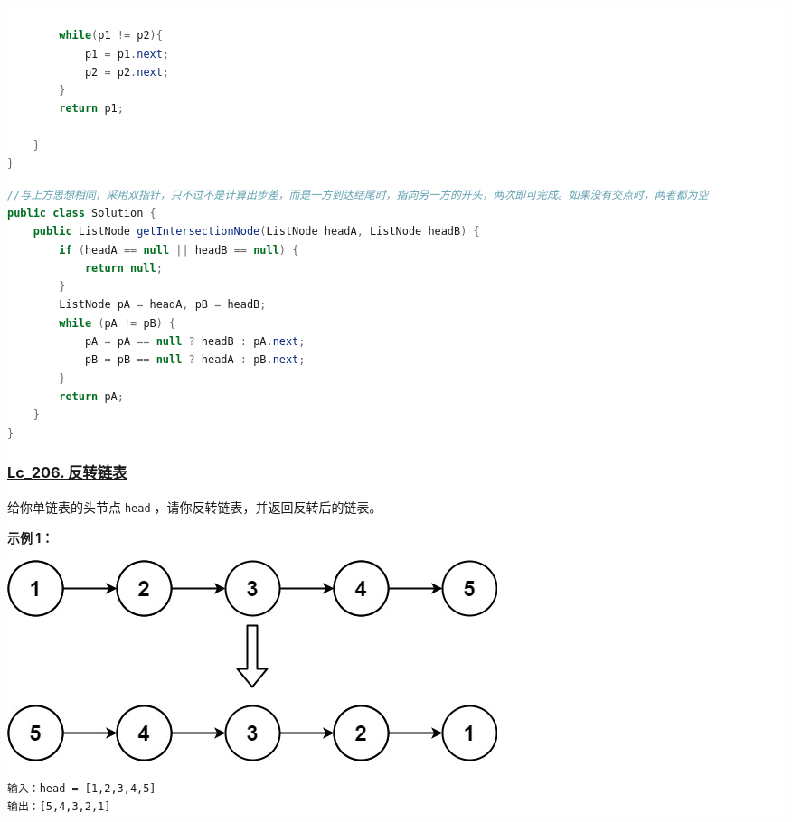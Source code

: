 ```java

        while(p1 != p2){
            p1 = p1.next;
            p2 = p2.next;
        }
        return p1;

    }
}
```

```java
//与上方思想相同，采用双指针，只不过不是计算出步差，而是一方到达结尾时，指向另一方的开头，两次即可完成。如果没有交点时，两者都为空
public class Solution {
    public ListNode getIntersectionNode(ListNode headA, ListNode headB) {
        if (headA == null || headB == null) {
            return null;
        }
        ListNode pA = headA, pB = headB;
        while (pA != pB) {
            pA = pA == null ? headB : pA.next;
            pB = pB == null ? headA : pB.next;
        }
        return pA;
    }
}
```

### [Lc_206. 反转链表](https://leetcode.cn/problems/reverse-linked-list/)

给你单链表的头节点 `head` ，请你反转链表，并返回反转后的链表。

**示例 1：**

![img](image/rev1ex1.jpg)

```
输入：head = [1,2,3,4,5]
输出：[5,4,3,2,1]
```
